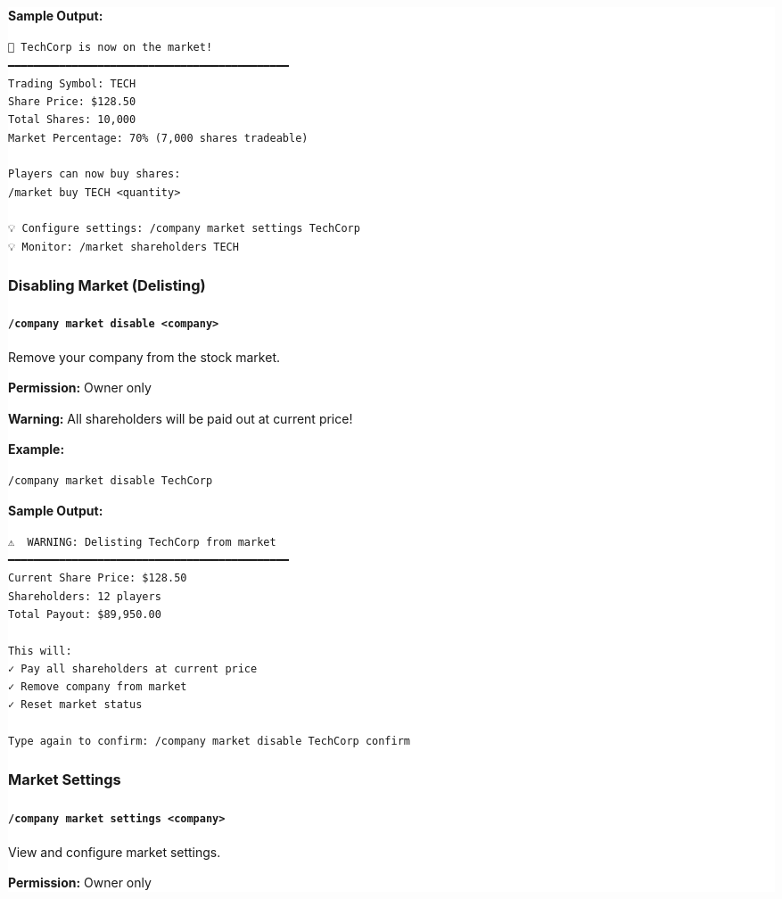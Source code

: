 **Sample Output:**
```
🎉 TechCorp is now on the market!
━━━━━━━━━━━━━━━━━━━━━━━━━━━━━━━━━━━━━━━━━━━━
Trading Symbol: TECH
Share Price: $128.50
Total Shares: 10,000
Market Percentage: 70% (7,000 shares tradeable)

Players can now buy shares:
/market buy TECH <quantity>

💡 Configure settings: /company market settings TechCorp
💡 Monitor: /market shareholders TECH
```

### Disabling Market (Delisting)

#### `/company market disable <company>`

Remove your company from the stock market.

**Permission:** Owner only

**Warning:** All shareholders will be paid out at current price!

**Example:**
```
/company market disable TechCorp
```

**Sample Output:**
```
⚠️  WARNING: Delisting TechCorp from market
━━━━━━━━━━━━━━━━━━━━━━━━━━━━━━━━━━━━━━━━━━━━
Current Share Price: $128.50
Shareholders: 12 players
Total Payout: $89,950.00

This will:
✓ Pay all shareholders at current price
✓ Remove company from market
✓ Reset market status

Type again to confirm: /company market disable TechCorp confirm
```

### Market Settings

#### `/company market settings <company>`

View and configure market settings.

**Permission:** Owner only
